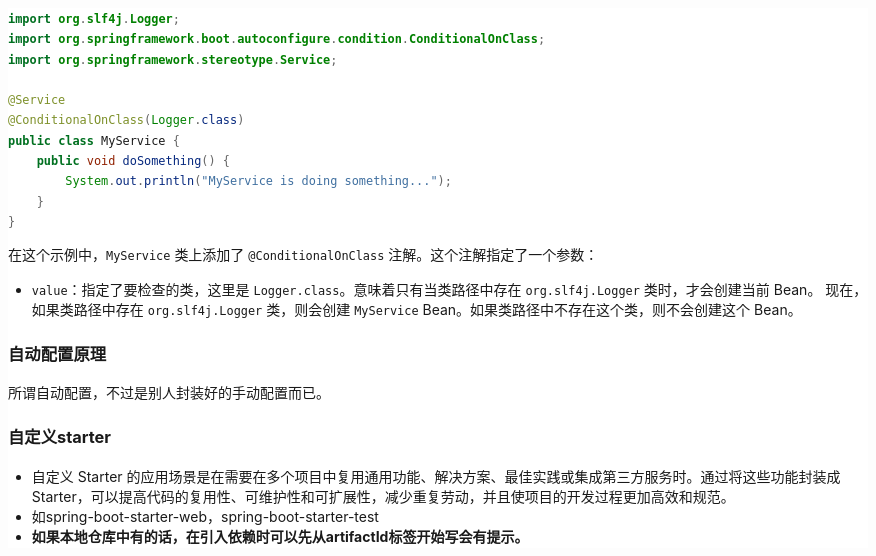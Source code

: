 ```java
import org.slf4j.Logger;
import org.springframework.boot.autoconfigure.condition.ConditionalOnClass;
import org.springframework.stereotype.Service;

@Service
@ConditionalOnClass(Logger.class)
public class MyService {
    public void doSomething() {
        System.out.println("MyService is doing something...");
    }
}
```
在这个示例中，`MyService` 类上添加了 `@ConditionalOnClass` 注解。这个注解指定了一个参数：
- `value`：指定了要检查的类，这里是 `Logger.class`。意味着只有当类路径中存在 `org.slf4j.Logger` 类时，才会创建当前 Bean。
现在，如果类路径中存在 `org.slf4j.Logger` 类，则会创建 `MyService` Bean。如果类路径中不存在这个类，则不会创建这个 Bean。
### 自动配置原理
所谓自动配置，不过是别人封装好的手动配置而已。
### 自定义starter
- 自定义 Starter 的应用场景是在需要在多个项目中复用通用功能、解决方案、最佳实践或集成第三方服务时。通过将这些功能封装成 Starter，可以提高代码的复用性、可维护性和可扩展性，减少重复劳动，并且使项目的开发过程更加高效和规范。
- 如spring-boot-starter-web，spring-boot-starter-test
- **如果本地仓库中有的话，在引入依赖时可以先从artifactId标签开始写会有提示。**

